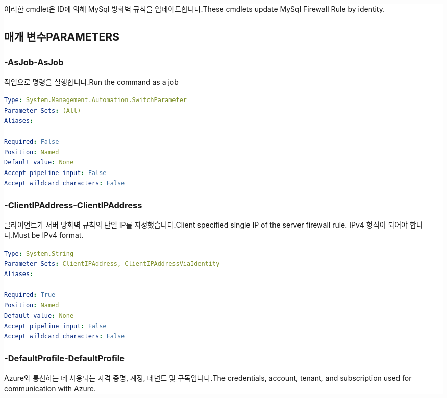 <span data-ttu-id="5c041-115">이러한 cmdlet은 ID에 의해 MySql 방화벽 규칙을 업데이트합니다.</span><span class="sxs-lookup"><span data-stu-id="5c041-115">These cmdlets update MySql Firewall Rule by identity.</span></span>

## <span data-ttu-id="5c041-116">매개 변수</span><span class="sxs-lookup"><span data-stu-id="5c041-116">PARAMETERS</span></span>

### <span data-ttu-id="5c041-117">-AsJob</span><span class="sxs-lookup"><span data-stu-id="5c041-117">-AsJob</span></span>
<span data-ttu-id="5c041-118">작업으로 명령을 실행합니다.</span><span class="sxs-lookup"><span data-stu-id="5c041-118">Run the command as a job</span></span>

```yaml
Type: System.Management.Automation.SwitchParameter
Parameter Sets: (All)
Aliases:

Required: False
Position: Named
Default value: None
Accept pipeline input: False
Accept wildcard characters: False
```

### <span data-ttu-id="5c041-119">-ClientIPAddress</span><span class="sxs-lookup"><span data-stu-id="5c041-119">-ClientIPAddress</span></span>
<span data-ttu-id="5c041-120">클라이언트가 서버 방화벽 규칙의 단일 IP를 지정했습니다.</span><span class="sxs-lookup"><span data-stu-id="5c041-120">Client specified single IP of the server firewall rule.</span></span>
<span data-ttu-id="5c041-121">IPv4 형식이 되어야 합니다.</span><span class="sxs-lookup"><span data-stu-id="5c041-121">Must be IPv4 format.</span></span>

```yaml
Type: System.String
Parameter Sets: ClientIPAddress, ClientIPAddressViaIdentity
Aliases:

Required: True
Position: Named
Default value: None
Accept pipeline input: False
Accept wildcard characters: False
```

### <span data-ttu-id="5c041-122">-DefaultProfile</span><span class="sxs-lookup"><span data-stu-id="5c041-122">-DefaultProfile</span></span>
<span data-ttu-id="5c041-123">Azure와 통신하는 데 사용되는 자격 증명, 계정, 테넌트 및 구독입니다.</span><span class="sxs-lookup"><span data-stu-id="5c041-123">The credentials, account, tenant, and subscription used for communication with Azure.</span></span>
